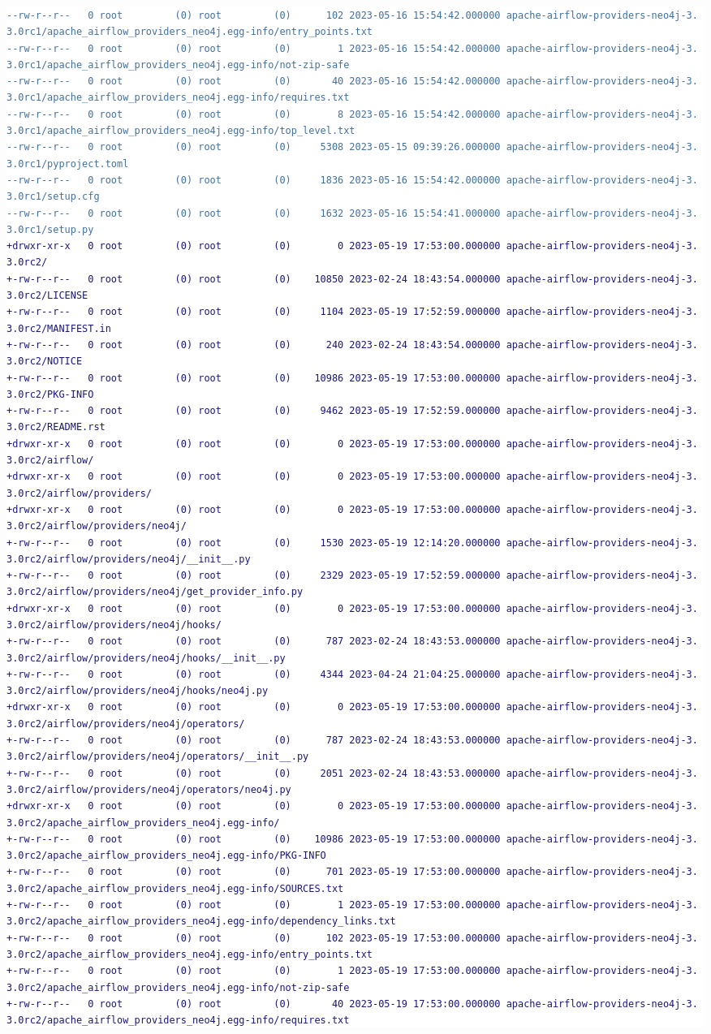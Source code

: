 ```diff
--rw-r--r--   0 root         (0) root         (0)      102 2023-05-16 15:54:42.000000 apache-airflow-providers-neo4j-3.3.0rc1/apache_airflow_providers_neo4j.egg-info/entry_points.txt
--rw-r--r--   0 root         (0) root         (0)        1 2023-05-16 15:54:42.000000 apache-airflow-providers-neo4j-3.3.0rc1/apache_airflow_providers_neo4j.egg-info/not-zip-safe
--rw-r--r--   0 root         (0) root         (0)       40 2023-05-16 15:54:42.000000 apache-airflow-providers-neo4j-3.3.0rc1/apache_airflow_providers_neo4j.egg-info/requires.txt
--rw-r--r--   0 root         (0) root         (0)        8 2023-05-16 15:54:42.000000 apache-airflow-providers-neo4j-3.3.0rc1/apache_airflow_providers_neo4j.egg-info/top_level.txt
--rw-r--r--   0 root         (0) root         (0)     5308 2023-05-15 09:39:26.000000 apache-airflow-providers-neo4j-3.3.0rc1/pyproject.toml
--rw-r--r--   0 root         (0) root         (0)     1836 2023-05-16 15:54:42.000000 apache-airflow-providers-neo4j-3.3.0rc1/setup.cfg
--rw-r--r--   0 root         (0) root         (0)     1632 2023-05-16 15:54:41.000000 apache-airflow-providers-neo4j-3.3.0rc1/setup.py
+drwxr-xr-x   0 root         (0) root         (0)        0 2023-05-19 17:53:00.000000 apache-airflow-providers-neo4j-3.3.0rc2/
+-rw-r--r--   0 root         (0) root         (0)    10850 2023-02-24 18:43:54.000000 apache-airflow-providers-neo4j-3.3.0rc2/LICENSE
+-rw-r--r--   0 root         (0) root         (0)     1104 2023-05-19 17:52:59.000000 apache-airflow-providers-neo4j-3.3.0rc2/MANIFEST.in
+-rw-r--r--   0 root         (0) root         (0)      240 2023-02-24 18:43:54.000000 apache-airflow-providers-neo4j-3.3.0rc2/NOTICE
+-rw-r--r--   0 root         (0) root         (0)    10986 2023-05-19 17:53:00.000000 apache-airflow-providers-neo4j-3.3.0rc2/PKG-INFO
+-rw-r--r--   0 root         (0) root         (0)     9462 2023-05-19 17:52:59.000000 apache-airflow-providers-neo4j-3.3.0rc2/README.rst
+drwxr-xr-x   0 root         (0) root         (0)        0 2023-05-19 17:53:00.000000 apache-airflow-providers-neo4j-3.3.0rc2/airflow/
+drwxr-xr-x   0 root         (0) root         (0)        0 2023-05-19 17:53:00.000000 apache-airflow-providers-neo4j-3.3.0rc2/airflow/providers/
+drwxr-xr-x   0 root         (0) root         (0)        0 2023-05-19 17:53:00.000000 apache-airflow-providers-neo4j-3.3.0rc2/airflow/providers/neo4j/
+-rw-r--r--   0 root         (0) root         (0)     1530 2023-05-19 12:14:20.000000 apache-airflow-providers-neo4j-3.3.0rc2/airflow/providers/neo4j/__init__.py
+-rw-r--r--   0 root         (0) root         (0)     2329 2023-05-19 17:52:59.000000 apache-airflow-providers-neo4j-3.3.0rc2/airflow/providers/neo4j/get_provider_info.py
+drwxr-xr-x   0 root         (0) root         (0)        0 2023-05-19 17:53:00.000000 apache-airflow-providers-neo4j-3.3.0rc2/airflow/providers/neo4j/hooks/
+-rw-r--r--   0 root         (0) root         (0)      787 2023-02-24 18:43:53.000000 apache-airflow-providers-neo4j-3.3.0rc2/airflow/providers/neo4j/hooks/__init__.py
+-rw-r--r--   0 root         (0) root         (0)     4344 2023-04-24 21:04:25.000000 apache-airflow-providers-neo4j-3.3.0rc2/airflow/providers/neo4j/hooks/neo4j.py
+drwxr-xr-x   0 root         (0) root         (0)        0 2023-05-19 17:53:00.000000 apache-airflow-providers-neo4j-3.3.0rc2/airflow/providers/neo4j/operators/
+-rw-r--r--   0 root         (0) root         (0)      787 2023-02-24 18:43:53.000000 apache-airflow-providers-neo4j-3.3.0rc2/airflow/providers/neo4j/operators/__init__.py
+-rw-r--r--   0 root         (0) root         (0)     2051 2023-02-24 18:43:53.000000 apache-airflow-providers-neo4j-3.3.0rc2/airflow/providers/neo4j/operators/neo4j.py
+drwxr-xr-x   0 root         (0) root         (0)        0 2023-05-19 17:53:00.000000 apache-airflow-providers-neo4j-3.3.0rc2/apache_airflow_providers_neo4j.egg-info/
+-rw-r--r--   0 root         (0) root         (0)    10986 2023-05-19 17:53:00.000000 apache-airflow-providers-neo4j-3.3.0rc2/apache_airflow_providers_neo4j.egg-info/PKG-INFO
+-rw-r--r--   0 root         (0) root         (0)      701 2023-05-19 17:53:00.000000 apache-airflow-providers-neo4j-3.3.0rc2/apache_airflow_providers_neo4j.egg-info/SOURCES.txt
+-rw-r--r--   0 root         (0) root         (0)        1 2023-05-19 17:53:00.000000 apache-airflow-providers-neo4j-3.3.0rc2/apache_airflow_providers_neo4j.egg-info/dependency_links.txt
+-rw-r--r--   0 root         (0) root         (0)      102 2023-05-19 17:53:00.000000 apache-airflow-providers-neo4j-3.3.0rc2/apache_airflow_providers_neo4j.egg-info/entry_points.txt
+-rw-r--r--   0 root         (0) root         (0)        1 2023-05-19 17:53:00.000000 apache-airflow-providers-neo4j-3.3.0rc2/apache_airflow_providers_neo4j.egg-info/not-zip-safe
+-rw-r--r--   0 root         (0) root         (0)       40 2023-05-19 17:53:00.000000 apache-airflow-providers-neo4j-3.3.0rc2/apache_airflow_providers_neo4j.egg-info/requires.txt
```